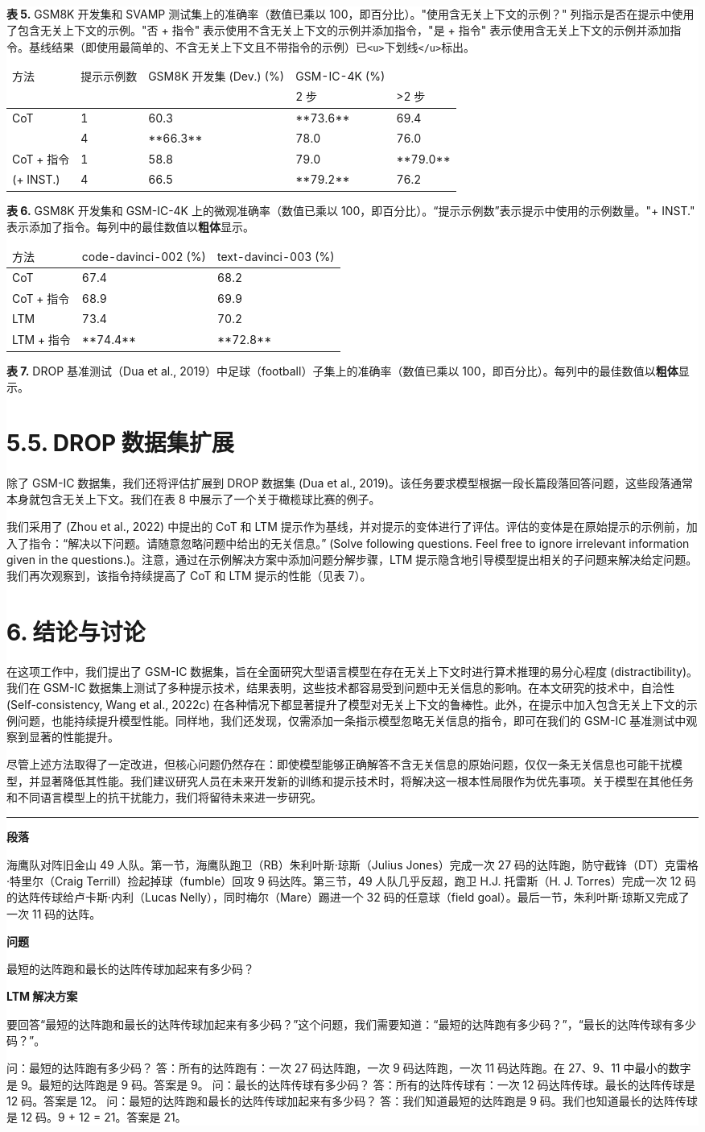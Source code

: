 **表 5.** GSM8K 开发集和 SVAMP 测试集上的准确率（数值已乘以 100，即百分比）。"使用含无关上下文的示例？" 列指示是否在提示中使用了包含无关上下文的示例。"否 + 指令" 表示使用不含无关上下文的示例并添加指令，"是 + 指令" 表示使用含无关上下文的示例并添加指令。基线结果（即使用最简单的、不含无关上下文且不带指令的示例）已`<u>`下划线`</u>`标出。

<html><body><table><thead><tr><td>方法</td><td>提示示例数</td><td>GSM8K 开发集 (Dev.) (%)</td><td colspan=\"2\">GSM-IC-4K (%)</td></tr><tr><td></td><td></td><td></td><td>2 步</td><td>>2 步</td></tr></thead><tbody><tr><td>CoT</td><td>1</td><td>60.3</td><td>**73.6**</td><td>69.4</td></tr><tr><td></td><td>4</td><td>**66.3**</td><td>78.0</td><td>76.0</td></tr><tr><td>CoT + 指令</td><td>1</td><td>58.8</td><td>79.0</td><td>**79.0**</td></tr><tr><td>(+ INST.)</td><td>4</td><td>66.5</td><td>**79.2**</td><td>76.2</td></tr></tbody></table></body></html>

**表 6.** GSM8K 开发集和 GSM-IC-4K 上的微观准确率（数值已乘以 100，即百分比）。“提示示例数”表示提示中使用的示例数量。"+ INST." 表示添加了指令。每列中的最佳数值以**粗体**显示。

<html><body><table><thead><tr><td>方法</td><td>code-davinci-002 (%)</td><td>text-davinci-003 (%)</td></tr></thead><tbody><tr><td>CoT</td><td>67.4</td><td>68.2</td></tr><tr><td>CoT + 指令</td><td>68.9</td><td>69.9</td></tr><tr><td>LTM</td><td>73.4</td><td>70.2</td></tr><tr><td>LTM + 指令</td><td>**74.4**</td><td>**72.8**</td></tr></tbody></table></body></html>

**表 7.** DROP 基准测试（Dua et al., 2019）中足球（football）子集上的准确率（数值已乘以 100，即百分比）。每列中的最佳数值以**粗体**显示。

# 5.5. DROP 数据集扩展

除了 GSM-IC 数据集，我们还将评估扩展到 DROP 数据集 (Dua et al., 2019)。该任务要求模型根据一段长篇段落回答问题，这些段落通常本身就包含无关上下文。我们在表 8 中展示了一个关于橄榄球比赛的例子。

我们采用了 (Zhou et al., 2022) 中提出的 CoT 和 LTM 提示作为基线，并对提示的变体进行了评估。评估的变体是在原始提示的示例前，加入了指令：“解决以下问题。请随意忽略问题中给出的无关信息。” (Solve following questions. Feel free to ignore irrelevant information given in the questions.)。注意，通过在示例解决方案中添加问题分解步骤，LTM 提示隐含地引导模型提出相关的子问题来解决给定问题。我们再次观察到，该指令持续提高了 CoT 和 LTM 提示的性能（见表 7）。

# 6. 结论与讨论

在这项工作中，我们提出了 GSM-IC 数据集，旨在全面研究大型语言模型在存在无关上下文时进行算术推理的易分心程度 (distractibility)。我们在 GSM-IC 数据集上测试了多种提示技术，结果表明，这些技术都容易受到问题中无关信息的影响。在本文研究的技术中，自洽性 (Self-consistency, Wang et al., 2022c) 在各种情况下都显著提升了模型对无关上下文的鲁棒性。此外，在提示中加入包含无关上下文的示例问题，也能持续提升模型性能。同样地，我们还发现，仅需添加一条指示模型忽略无关信息的指令，即可在我们的 GSM-IC 基准测试中观察到显著的性能提升。

尽管上述方法取得了一定改进，但核心问题仍然存在：即使模型能够正确解答不含无关信息的原始问题，仅仅一条无关信息也可能干扰模型，并显著降低其性能。我们建议研究人员在未来开发新的训练和提示技术时，将解决这一根本性局限作为优先事项。关于模型在其他任务和不同语言模型上的抗干扰能力，我们将留待未来进一步研究。

---

**段落**

海鹰队对阵旧金山 49 人队。第一节，海鹰队跑卫（RB）朱利叶斯·琼斯（Julius Jones）完成一次 27 码的达阵跑，防守截锋（DT）克雷格·特里尔（Craig Terrill）捡起掉球（fumble）回攻 9 码达阵。第三节，49 人队几乎反超，跑卫 H.J. 托雷斯（H. J. Torres）完成一次 12 码的达阵传球给卢卡斯·内利（Lucas Nelly），同时梅尔（Mare）踢进一个 32 码的任意球（field goal）。最后一节，朱利叶斯·琼斯又完成了一次 11 码的达阵。

**问题**

最短的达阵跑和最长的达阵传球加起来有多少码？

**LTM 解决方案**

要回答“最短的达阵跑和最长的达阵传球加起来有多少码？”这个问题，我们需要知道：“最短的达阵跑有多少码？”，“最长的达阵传球有多少码？”。

问：最短的达阵跑有多少码？
答：所有的达阵跑有：一次 27 码达阵跑，一次 9 码达阵跑，一次 11 码达阵跑。在 27、9、11 中最小的数字是 9。最短的达阵跑是 9 码。答案是 9。
问：最长的达阵传球有多少码？
答：所有的达阵传球有：一次 12 码达阵传球。最长的达阵传球是 12 码。答案是 12。
问：最短的达阵跑和最长的达阵传球加起来有多少码？
答：我们知道最短的达阵跑是 9 码。我们也知道最长的达阵传球是 12 码。9 + 12 = 21。答案是 21。

